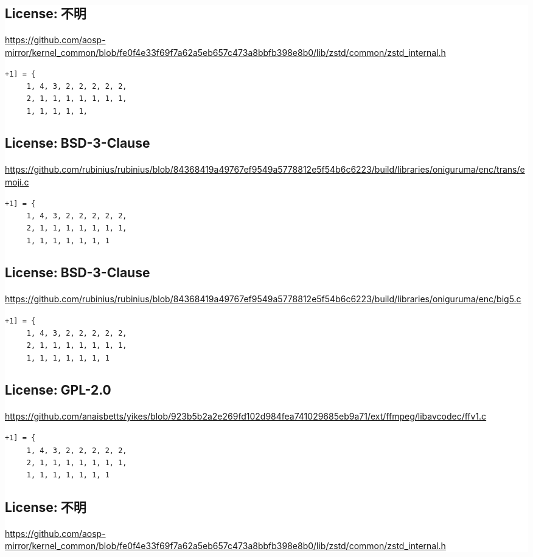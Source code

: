 
## License: 不明
https://github.com/aosp-mirror/kernel_common/blob/fe0f4e33f69f7a62a5eb657c473a8bbfb398e8b0/lib/zstd/common/zstd_internal.h

```
+1] = {
     1, 4, 3, 2, 2, 2, 2, 2,
     2, 1, 1, 1, 1, 1, 1, 1,
     1, 1, 1, 1, 1,
```


## License: BSD-3-Clause
https://github.com/rubinius/rubinius/blob/84368419a49767ef9549a5778812e5f54b6c6223/build/libraries/oniguruma/enc/trans/emoji.c

```
+1] = {
     1, 4, 3, 2, 2, 2, 2, 2,
     2, 1, 1, 1, 1, 1, 1, 1,
     1, 1, 1, 1, 1, 1, 1
```


## License: BSD-3-Clause
https://github.com/rubinius/rubinius/blob/84368419a49767ef9549a5778812e5f54b6c6223/build/libraries/oniguruma/enc/big5.c

```
+1] = {
     1, 4, 3, 2, 2, 2, 2, 2,
     2, 1, 1, 1, 1, 1, 1, 1,
     1, 1, 1, 1, 1, 1, 1
```


## License: GPL-2.0
https://github.com/anaisbetts/yikes/blob/923b5b2a2e269fd102d984fea741029685eb9a71/ext/ffmpeg/libavcodec/ffv1.c

```
+1] = {
     1, 4, 3, 2, 2, 2, 2, 2,
     2, 1, 1, 1, 1, 1, 1, 1,
     1, 1, 1, 1, 1, 1, 1
```


## License: 不明
https://github.com/aosp-mirror/kernel_common/blob/fe0f4e33f69f7a62a5eb657c473a8bbfb398e8b0/lib/zstd/common/zstd_internal.h
